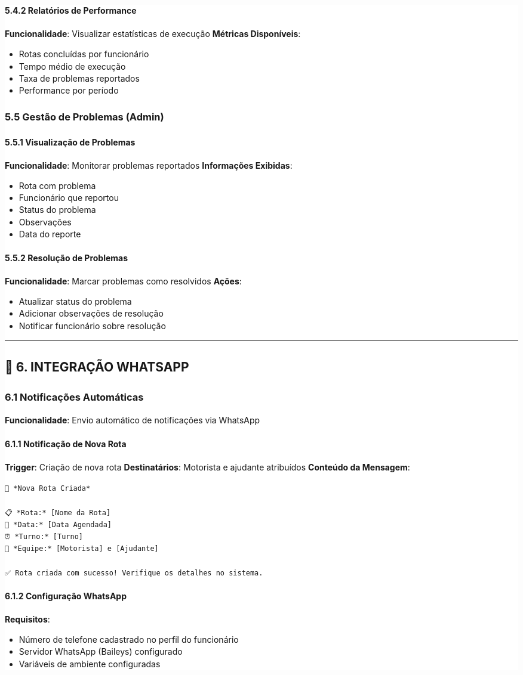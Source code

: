 #### 5.4.2 Relatórios de Performance
**Funcionalidade**: Visualizar estatísticas de execução
**Métricas Disponíveis**:
- Rotas concluídas por funcionário
- Tempo médio de execução
- Taxa de problemas reportados
- Performance por período

### 5.5 Gestão de Problemas (Admin)

#### 5.5.1 Visualização de Problemas
**Funcionalidade**: Monitorar problemas reportados
**Informações Exibidas**:
- Rota com problema
- Funcionário que reportou
- Status do problema
- Observações
- Data do reporte

#### 5.5.2 Resolução de Problemas
**Funcionalidade**: Marcar problemas como resolvidos
**Ações**:
- Atualizar status do problema
- Adicionar observações de resolução
- Notificar funcionário sobre resolução

---

## 📱 6. INTEGRAÇÃO WHATSAPP

### 6.1 Notificações Automáticas
**Funcionalidade**: Envio automático de notificações via WhatsApp

#### 6.1.1 Notificação de Nova Rota
**Trigger**: Criação de nova rota
**Destinatários**: Motorista e ajudante atribuídos
**Conteúdo da Mensagem**:
```
🚛 *Nova Rota Criada*

📋 *Rota:* [Nome da Rota]
📅 *Data:* [Data Agendada]
⏰ *Turno:* [Turno]
👥 *Equipe:* [Motorista] e [Ajudante]

✅ Rota criada com sucesso! Verifique os detalhes no sistema.
```

#### 6.1.2 Configuração WhatsApp
**Requisitos**:
- Número de telefone cadastrado no perfil do funcionário
- Servidor WhatsApp (Baileys) configurado
- Variáveis de ambiente configuradas

